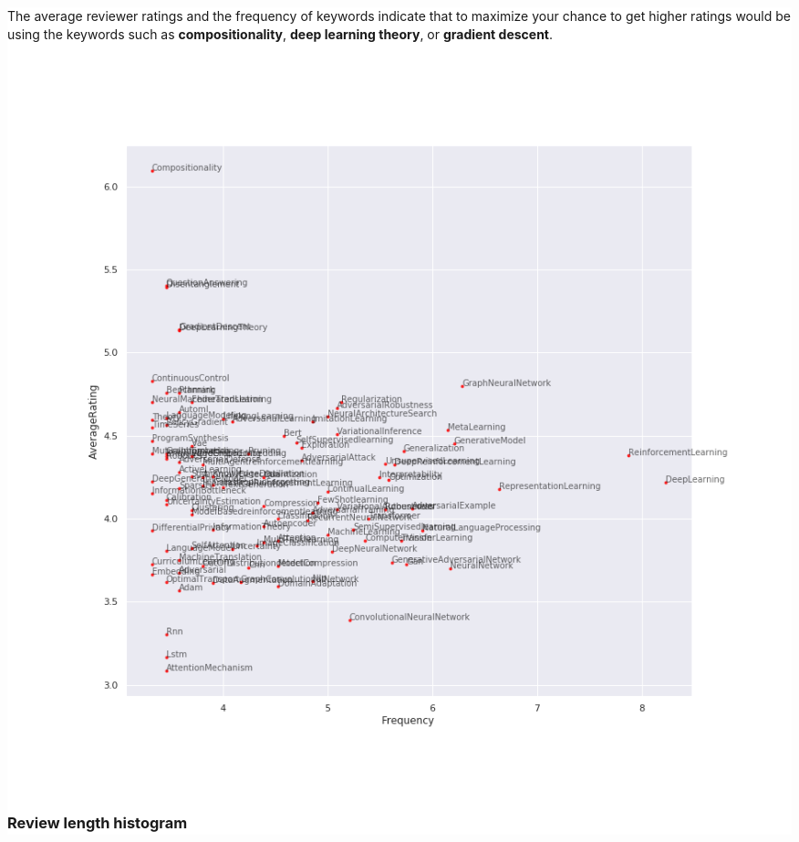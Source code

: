 The average reviewer ratings and the frequency of keywords indicate that to maximize your chance to get higher ratings would be using the keywords such as **compositionality**, **deep learning theory**, or **gradient descent**.

<p align="center">
    <img src="asset/rating_frequency.png" width="800"/>
</p>

### Review length histogram
